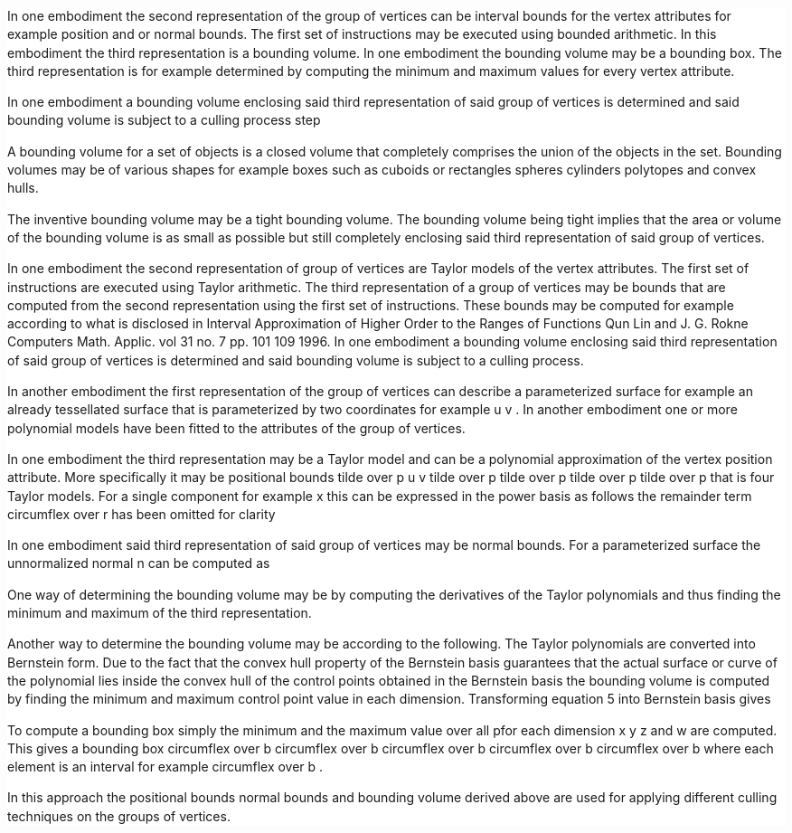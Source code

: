 In one embodiment the second representation of the group of vertices can be interval bounds for the vertex attributes for example position and or normal bounds. The first set of instructions may be executed using bounded arithmetic. In this embodiment the third representation is a bounding volume. In one embodiment the bounding volume may be a bounding box. The third representation is for example determined by computing the minimum and maximum values for every vertex attribute.

In one embodiment a bounding volume enclosing said third representation of said group of vertices is determined and said bounding volume is subject to a culling process step

A bounding volume for a set of objects is a closed volume that completely comprises the union of the objects in the set. Bounding volumes may be of various shapes for example boxes such as cuboids or rectangles spheres cylinders polytopes and convex hulls.

The inventive bounding volume may be a tight bounding volume. The bounding volume being tight implies that the area or volume of the bounding volume is as small as possible but still completely enclosing said third representation of said group of vertices.

In one embodiment the second representation of group of vertices are Taylor models of the vertex attributes. The first set of instructions are executed using Taylor arithmetic. The third representation of a group of vertices may be bounds that are computed from the second representation using the first set of instructions. These bounds may be computed for example according to what is disclosed in Interval Approximation of Higher Order to the Ranges of Functions Qun Lin and J. G. Rokne Computers Math. Applic. vol 31 no. 7 pp. 101 109 1996. In one embodiment a bounding volume enclosing said third representation of said group of vertices is determined and said bounding volume is subject to a culling process.

In another embodiment the first representation of the group of vertices can describe a parameterized surface for example an already tessellated surface that is parameterized by two coordinates for example u v . In another embodiment one or more polynomial models have been fitted to the attributes of the group of vertices.

In one embodiment the third representation may be a Taylor model and can be a polynomial approximation of the vertex position attribute. More specifically it may be positional bounds tilde over p u v tilde over p tilde over p tilde over p tilde over p that is four Taylor models. For a single component for example x this can be expressed in the power basis as follows the remainder term circumflex over r has been omitted for clarity 

In one embodiment said third representation of said group of vertices may be normal bounds. For a parameterized surface the unnormalized normal n can be computed as 

One way of determining the bounding volume may be by computing the derivatives of the Taylor polynomials and thus finding the minimum and maximum of the third representation.

Another way to determine the bounding volume may be according to the following. The Taylor polynomials are converted into Bernstein form. Due to the fact that the convex hull property of the Bernstein basis guarantees that the actual surface or curve of the polynomial lies inside the convex hull of the control points obtained in the Bernstein basis the bounding volume is computed by finding the minimum and maximum control point value in each dimension. Transforming equation 5 into Bernstein basis gives 

To compute a bounding box simply the minimum and the maximum value over all pfor each dimension x y z and w are computed. This gives a bounding box circumflex over b circumflex over b circumflex over b circumflex over b circumflex over b where each element is an interval for example circumflex over b .

In this approach the positional bounds normal bounds and bounding volume derived above are used for applying different culling techniques on the groups of vertices.
